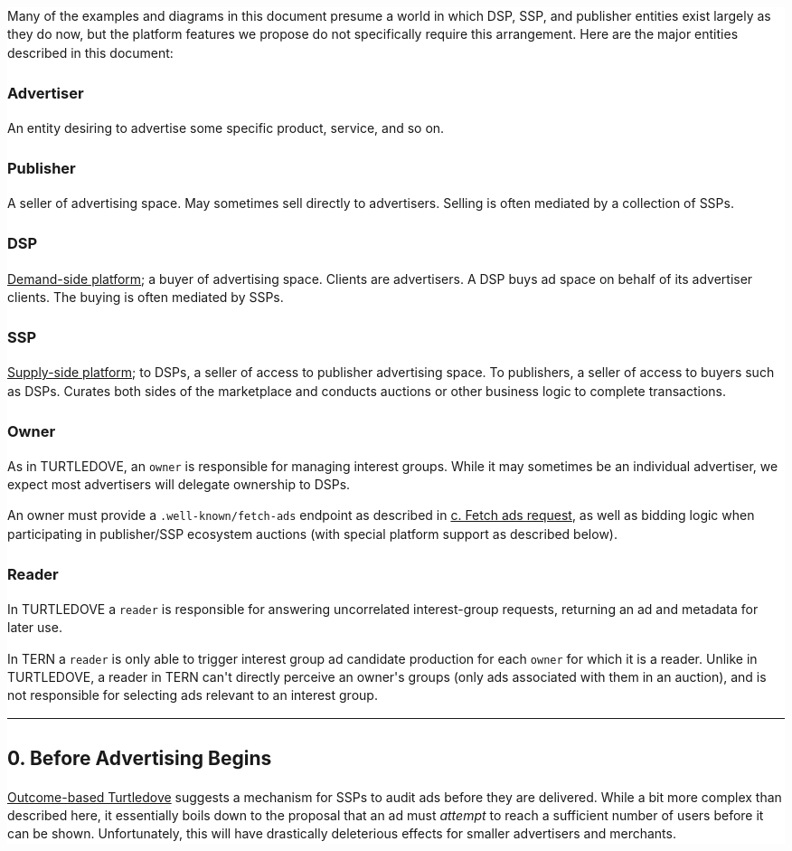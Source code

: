 Many of the examples and diagrams in this document presume a world in which DSP, SSP, and publisher
entities exist largely as they do now, but the platform features we propose do not specifically
require this arrangement.  Here are the major entities described in this document:

### Advertiser

An entity desiring to advertise some specific product, service, and so on.

### Publisher

A seller of advertising space.  May sometimes sell directly to advertisers.  Selling is often
mediated by a collection of SSPs.

### DSP

[Demand-side platform](https://en.wikipedia.org/wiki/Demand-side_platform); a buyer of advertising
space.  Clients are advertisers.  A DSP buys ad space on behalf of its advertiser clients.  The
buying is often mediated by SSPs.

### SSP

[Supply-side platform](https://en.wikipedia.org/wiki/Supply-side_platform); to DSPs, a seller of
access to publisher advertising space.  To publishers, a seller of access to buyers such as DSPs.
Curates both sides of the marketplace and conducts auctions or other business logic to complete
transactions.

### Owner

As in TURTLEDOVE, an `owner` is responsible for managing interest groups.  While it may sometimes
be an individual advertiser, we expect most advertisers will delegate ownership to DSPs.

An owner must provide a `.well-known/fetch-ads` endpoint as described in [c. Fetch ads
request](#c-fetch-ads-request), as well as
bidding logic when participating in publisher/SSP ecosystem auctions (with special platform support
as described below).

### Reader

In TURTLEDOVE a `reader` is responsible for answering uncorrelated interest-group requests,
returning an ad and metadata for later use.

In TERN a `reader` is only able to trigger interest group ad candidate production for each `owner`
for which it is a reader.  Unlike in TURTLEDOVE, a reader in TERN can't directly perceive an
owner's groups (only ads associated with them in an auction), and is not responsible for selecting
ads relevant to an interest group.

----------------

## 0. Before Advertising Begins

[Outcome-based Turtledove](https://github.com/jonasz/outcome_based_turtledove) suggests a mechanism
for SSPs to audit ads before they are delivered. While a bit more complex than described here, it
essentially boils down to the proposal that an ad must _attempt_ to reach a sufficient number of users
before it can be shown. Unfortunately, this will have drastically deleterious effects for smaller
advertisers and merchants.
